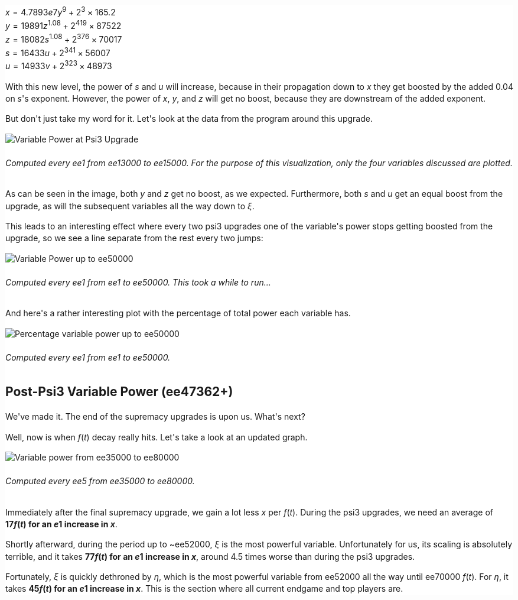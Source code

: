 $x = 4.7893e7y^9 + 2^3 \times 165.2$\
$y = 19891z^{1.08} + 2^{419} \times 87522$\
$z = 18082s^{1.08} + 2^{376} \times 70017$\
$s = 16433u + 2^{341} \times 56007$\
$u = 14933v + 2^{323} \times 48973$

With this new level, the power of $s$ and $u$ will increase, because in their propagation down to $x$ they get boosted by the added $0.04$ on $s$'s exponent. However, the power of $x$, $y$, and $z$ will get no boost, because they are downstream of the added exponent.

But don't just take my word for it. Let's look at the data from the program around this upgrade.

![Variable Power at Psi3 Upgrade](/images/variable-power/ee15000.png)

###### Computed every ee1 from ee13000 to ee15000. For the purpose of this visualization, only the four variables discussed are plotted.

As can be seen in the image, both $y$ and $z$ get no boost, as we expected. Furthermore, both $s$ and $u$ get an equal boost from the upgrade, as will the subsequent variables all the way down to $\xi$.

This leads to an interesting effect where every two psi3 upgrades one of the variable's power stops getting boosted from the upgrade, so we see a line separate from the rest every two jumps:

![Variable Power up to ee50000](/images/variable-power/ee50000.png)

###### Computed every ee1 from ee1 to ee50000. This took a while to run...

And here's a rather interesting plot with the percentage of total power each variable has.

![Percentage variable power up to ee50000](/images/variable-power/ee50000_2.png)

###### Computed every ee1 from ee1 to ee50000.

## Post-Psi3 Variable Power (ee47362+)

We've made it. The end of the supremacy upgrades is upon us. What's next?

Well, now is when $f(t)$ decay really hits. Let's take a look at an updated graph.

![Variable power from ee35000 to ee80000](/images/variable-power/ee80000.png)

###### Computed every ee5 from ee35000 to ee80000.

Immediately after the final supremacy upgrade, we gain a lot less $x$ per $f(t)$. During the psi3 upgrades, we need an average of **$17 f(t)$ for an $e1$ increase in $x$**.

Shortly afterward, during the period up to ~ee52000, $\xi$ is the most powerful variable. Unfortunately for us, its scaling is absolutely terrible, and it takes **$77 f(t)$ for an $e1$ increase in $x$**, around 4.5 times worse than during the psi3 upgrades.

Fortunately, $\xi$ is quickly dethroned by $\eta$, which is the most powerful variable from ee52000 all the way until ee70000 $f(t)$. For $\eta$, it takes **$45 f(t)$ for an $e1$ increase in $x$**. This is the section where all current endgame and top players are.
